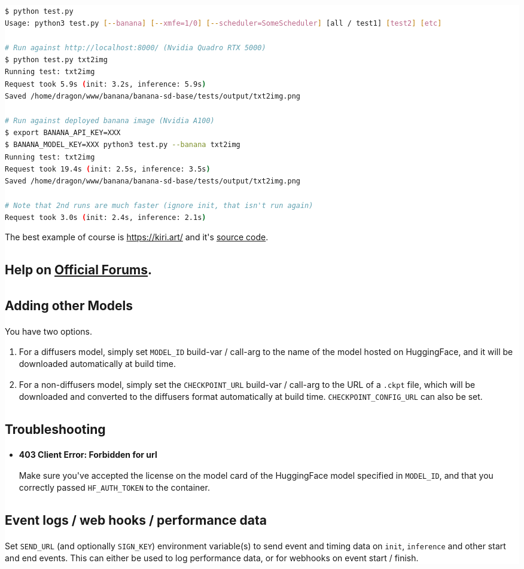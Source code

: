 ```bash
$ python test.py
Usage: python3 test.py [--banana] [--xmfe=1/0] [--scheduler=SomeScheduler] [all / test1] [test2] [etc]

# Run against http://localhost:8000/ (Nvidia Quadro RTX 5000)
$ python test.py txt2img
Running test: txt2img
Request took 5.9s (init: 3.2s, inference: 5.9s)
Saved /home/dragon/www/banana/banana-sd-base/tests/output/txt2img.png

# Run against deployed banana image (Nvidia A100)
$ export BANANA_API_KEY=XXX
$ BANANA_MODEL_KEY=XXX python3 test.py --banana txt2img
Running test: txt2img
Request took 19.4s (init: 2.5s, inference: 3.5s)
Saved /home/dragon/www/banana/banana-sd-base/tests/output/txt2img.png

# Note that 2nd runs are much faster (ignore init, that isn't run again)
Request took 3.0s (init: 2.4s, inference: 2.1s)
```

The best example of course is https://kiri.art/ and it's
[source code](https://github.com/kiri-art/stable-diffusion-react-nextjs-mui-pwa).

## Help on [Official Forums](https://forums.kiri.art/c/docker-diffusers-api/16).

## Adding other Models

You have two options.

1. For a diffusers model, simply set `MODEL_ID` build-var / call-arg to the name
  of the model hosted on HuggingFace, and it will be downloaded automatically at
  build time.

1. For a non-diffusers model, simply set the `CHECKPOINT_URL` build-var / call-arg
  to the URL of a `.ckpt` file, which will be downloaded and converted to the diffusers
  format automatically at build time.  `CHECKPOINT_CONFIG_URL` can also be set.

## Troubleshooting

* **403 Client Error: Forbidden for url**

  Make sure you've accepted the license on the model card of the HuggingFace model
  specified in `MODEL_ID`, and that you correctly passed `HF_AUTH_TOKEN` to the
  container.

## Event logs / web hooks / performance data

Set `SEND_URL` (and optionally `SIGN_KEY`) environment variable(s) to send
event and timing data on `init`, `inference` and other start and end events.
This can either be used to log performance data, or for webhooks on event
start / finish.
